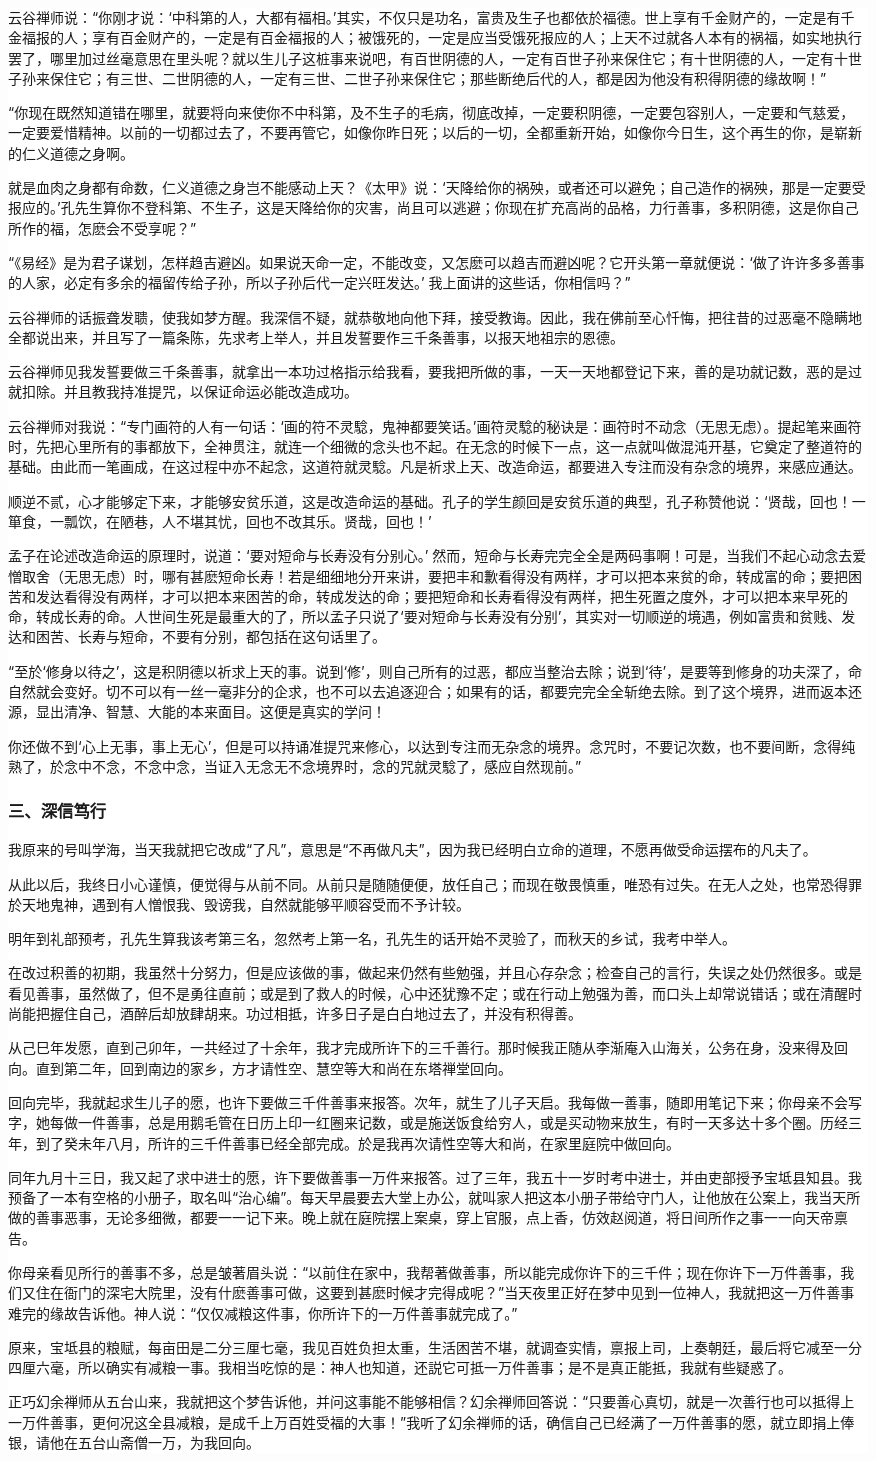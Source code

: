 云谷禅师说：“你刚才说：‘中科第的人，大都有福相。’其实，不仅只是功名，富贵及生子也都依於福德。世上享有千金财产的，一定是有千金福报的人；享有百金财产的，一定是有百金福报的人；被饿死的，一定是应当受饿死报应的人；上天不过就各人本有的祸福，如实地执行罢了，哪里加过丝毫意思在里头呢？就以生儿子这桩事来说吧，有百世阴德的人，一定有百世子孙来保住它；有十世阴德的人，一定有十世子孙来保住它；有三世、二世阴德的人，一定有三世、二世子孙来保住它；那些断绝后代的人，都是因为他没有积得阴德的缘故啊！”

“你现在既然知道错在哪里，就要将向来使你不中科第，及不生子的毛病，彻底改掉，一定要积阴德，一定要包容别人，一定要和气慈爱，一定要爱惜精神。以前的一切都过去了，不要再管它，如像你昨日死；以后的一切，全都重新开始，如像你今日生，这个再生的你，是崭新的仁义道德之身啊。

就是血肉之身都有命数，仁义道德之身岂不能感动上天？《太甲》说：‘天降给你的祸殃，或者还可以避免；自己造作的祸殃，那是一定要受报应的。’孔先生算你不登科第、不生子，这是天降给你的灾害，尚且可以逃避；你现在扩充高尚的品格，力行善事，多积阴德，这是你自己所作的福，怎麽会不受享呢？”

“《易经》是为君子谋划，怎样趋吉避凶。如果说天命一定，不能改变，又怎麽可以趋吉而避凶呢？它开头第一章就便说：‘做了许许多多善事的人家，必定有多余的福留传给子孙，所以子孙后代一定兴旺发达。’ 我上面讲的这些话，你相信吗？”

云谷禅师的话振聋发聩，使我如梦方醒。我深信不疑，就恭敬地向他下拜，接受教诲。因此，我在佛前至心忏悔，把往昔的过恶毫不隐瞒地全都说出来，并且写了一篇条陈，先求考上举人，并且发誓要作三千条善事，以报天地祖宗的恩德。

云谷禅师见我发誓要做三千条善事，就拿出一本功过格指示给我看，要我把所做的事，一天一天地都登记下来，善的是功就记数，恶的是过就扣除。并且教我持准提咒，以保证命运必能改造成功。

云谷禅师对我说：“专门画符的人有一句话：‘画的符不灵騐，鬼神都要笑话。’画符灵騐的秘诀是：画符时不动念（无思无虑）。提起笔来画符时，先把心里所有的事都放下，全神贯注，就连一个细微的念头也不起。在无念的时候下一点，这一点就叫做混沌开基，它奠定了整道符的基础。由此而一笔画成，在这过程中亦不起念，这道符就灵騐。凡是祈求上天、改造命运，都要进入专注而没有杂念的境界，来感应通达。

顺逆不贰，心才能够定下来，才能够安贫乐道，这是改造命运的基础。孔子的学生颜回是安贫乐道的典型，孔子称赞他说：‘贤哉，回也！一箪食，一瓢饮，在陋巷，人不堪其忧，回也不改其乐。贤哉，回也！’

孟子在论述改造命运的原理时，说道：‘要对短命与长寿没有分别心。’ 然而，短命与长寿完完全全是两码事啊！可是，当我们不起心动念去爱憎取舍（无思无虑）时，哪有甚麽短命长寿！若是细细地分开来讲，要把丰和歉看得没有两样，才可以把本来贫的命，转成富的命；要把困苦和发达看得没有两样，才可以把本来困苦的命，转成发达的命；要把短命和长寿看得没有两样，把生死置之度外，才可以把本来早死的命，转成长寿的命。人世间生死是最重大的了，所以孟子只说了‘要对短命与长寿没有分别’，其实对一切顺逆的境遇，例如富贵和贫贱、发达和困苦、长寿与短命，不要有分别，都包括在这句话里了。

“至於‘修身以待之’，这是积阴德以祈求上天的事。说到‘修’，则自己所有的过恶，都应当整治去除；说到‘待’，是要等到修身的功夫深了，命自然就会变好。切不可以有一丝一毫非分的企求，也不可以去追逐迎合；如果有的话，都要完完全全斩绝去除。到了这个境界，进而返本还源，显出清净、智慧、大能的本来面目。这便是真实的学问！

你还做不到‘心上无事，事上无心’，但是可以持诵准提咒来修心，以达到专注而无杂念的境界。念咒时，不要记次数，也不要间断，念得纯熟了，於念中不念，不念中念，当证入无念无不念境界时，念的咒就灵騐了，感应自然现前。”

### 三、深信**笃**行

我原来的号叫学海，当天我就把它改成“了凡”，意思是“不再做凡夫”，因为我已经明白立命的道理，不愿再做受命运摆布的凡夫了。

从此以后，我终日小心谨慎，便觉得与从前不同。从前只是随随便便，放任自己；而现在敬畏慎重，唯恐有过失。在无人之处，也常恐得罪於天地鬼神，遇到有人憎恨我、毁谤我，自然就能够平顺容受而不予计较。

明年到礼部预考，孔先生算我该考第三名，忽然考上第一名，孔先生的话开始不灵验了，而秋天的乡试，我考中举人。

在改过积善的初期，我虽然十分努力，但是应该做的事，做起来仍然有些勉强，并且心存杂念；检查自己的言行，失误之处仍然很多。或是看见善事，虽然做了，但不是勇往直前；或是到了救人的时候，心中还犹豫不定；或在行动上勉强为善，而口头上却常说错话；或在清醒时尚能把握住自己，酒醉后却放肆胡来。功过相抵，许多日子是白白地过去了，并没有积得善。

从己巳年发愿，直到己卯年，一共经过了十余年，我才完成所许下的三千善行。那时候我正随从李渐庵入山海关，公务在身，没来得及回向。直到第二年，回到南边的家乡，方才请性空、慧空等大和尚在东塔禅堂回向。

回向完毕，我就起求生儿子的愿，也许下要做三千件善事来报答。次年，就生了儿子天启。我每做一善事，随即用笔记下来；你母亲不会写字，她每做一件善事，总是用鹅毛管在日历上印一红圈来记数，或是施送饭食给穷人，或是买动物来放生，有时一天多达十多个圈。历经三年，到了癸未年八月，所许的三千件善事已经全部完成。於是我再次请性空等大和尚，在家里庭院中做回向。

同年九月十三日，我又起了求中进士的愿，许下要做善事一万件来报答。过了三年，我五十一岁时考中进士，并由吏部授予宝坻县知县。我预备了一本有空格的小册子，取名叫“治心编”。每天早晨要去大堂上办公，就叫家人把这本小册子带给守门人，让他放在公案上，我当天所做的善事恶事，无论多细微，都要一一记下来。晚上就在庭院摆上案桌，穿上官服，点上香，仿效赵阅道，将日间所作之事一一向天帝禀告。

你母亲看见所行的善事不多，总是皱著眉头说：“以前住在家中，我帮著做善事，所以能完成你许下的三千件；现在你许下一万件善事，我们又住在衙门的深宅大院里，没有什麽善事可做，这要到甚麽时候才完得成呢？”当天夜里正好在梦中见到一位神人，我就把这一万件善事难完的缘故告诉他。神人说：“仅仅减粮这件事，你所许下的一万件善事就完成了。”

原来，宝坻县的粮赋，每亩田是二分三厘七毫，我见百姓负担太重，生活困苦不堪，就调查实情，禀报上司，上奏朝廷，最后将它减至一分四厘六毫，所以确实有减粮一事。我相当吃惊的是：神人也知道，还説它可抵一万件善事；是不是真正能抵，我就有些疑惑了。

正巧幻余禅师从五台山来，我就把这个梦告诉他，并问这事能不能够相信？幻余禅师回答说：“只要善心真切，就是一次善行也可以抵得上一万件善事，更何况这全县减粮，是成千上万百姓受福的大事！”我听了幻余禅师的话，确信自己已经满了一万件善事的愿，就立即捐上俸银，请他在五台山斋僧一万，为我回向。
